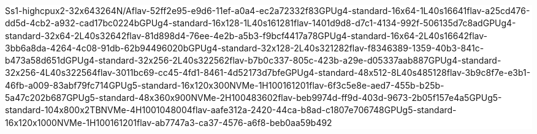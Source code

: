 S</td><td>s1-highcpux2-32x64</td><td>32</td><td>64</td><td>N/A</td><td>flav-52ff2e95-e9d6-11ef-a0a4-ec2a72332f83</td></tr><tr><td>GPU</td><td>g4-standard-16x64-1L40s</td><td>16</td><td>64</td><td>1</td><td>flav-a25cd476-dd5d-4cb2-a932-cad17bc0224b</td></tr><tr><td>GPU</td><td>g4-standard-16x128-1L40s</td><td>16</td><td>128</td><td>1</td><td>flav-1401d9d8-d7c1-4134-992f-506135d7c8ad</td></tr><tr><td>GPU</td><td>g4-standard-32x64-2L40s</td><td>32</td><td>64</td><td>2</td><td>flav-81d898d4-76ee-4e2b-a5b3-f9bcf4417a78</td></tr><tr><td>GPU</td><td>g4-standard-16x64-2L40s</td><td>16</td><td>64</td><td>2</td><td>flav-3bb6a8da-4264-4c08-91db-62b94496020b</td></tr><tr><td>GPU</td><td>g4-standard-32x128-2L40s</td><td>32</td><td>128</td><td>2</td><td>flav-f8346389-1359-40b3-841c-b473a58d651d</td></tr><tr><td>GPU</td><td>g4-standard-32x256-2L40s</td><td>32</td><td>256</td><td>2</td><td>flav-b7b0c337-805c-423b-a29e-d05337aab887</td></tr><tr><td>GPU</td><td>g4-standard-32x256-4L40s</td><td>32</td><td>256</td><td>4</td><td>flav-3011bc69-cc45-4fd1-8461-4d52173d7bfe</td></tr><tr><td>GPU</td><td>g4-standard-48x512-8L40s</td><td>48</td><td>512</td><td>8</td><td>flav-3b9c8f7e-e3b1-46fb-a009-83abf79fc714</td></tr><tr><td>GPU</td><td>g5-standard-16x120x300NVMe-1H100</td><td>16</td><td>120</td><td>1</td><td>flav-6f3c5e8e-aed7-455b-b25b-5a47c202b687</td></tr><tr><td>GPU</td><td>g5-standard-48x360x900NVMe-2H100</td><td>48</td><td>360</td><td>2</td><td>flav-beb9974d-ff9d-403d-9673-2b05f157e4a5</td></tr><tr><td>GPU</td><td>g5-standard-104x800x2TBNVMe-4H100</td><td>104</td><td>800</td><td>4</td><td>flav-aafe312a-2420-44ca-b8ad-c1807e706748</td></tr><tr><td>GPU</td><td>g5-standard-16x120x1000NVMe-1H100</td><td>16</td><td>120</td><td>1</td><td>flav-ab7747a3-ca37-4576-a6f8-beb0aa59b492</td></tr></tbody></table>
